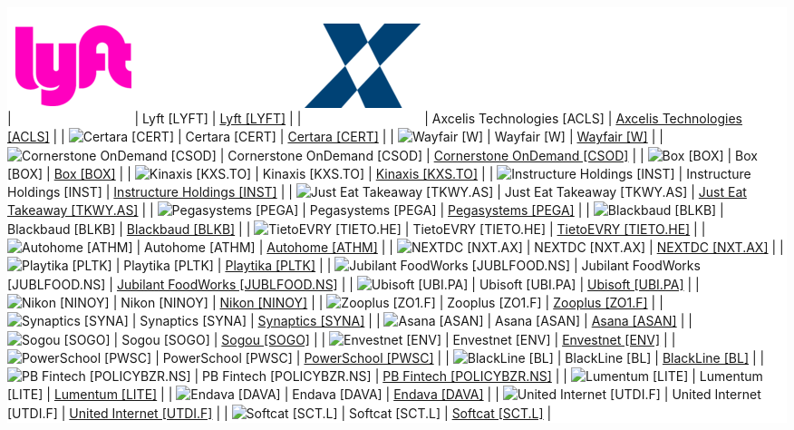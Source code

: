 | ![Lyft [LYFT]](/img/128/LYFT-8d3519b6.png) | Lyft [LYFT] | [Lyft [LYFT]](../../page/lyft/logo/ ) |
| ![Axcelis Technologies [ACLS]](/img/128/ACLS-b6efb336.png) | Axcelis Technologies [ACLS] | [Axcelis Technologies [ACLS]](../../page/axcelis-technologies/logo/ ) |
| ![Certara [CERT]](/img/128/CERT-255e64e9.png) | Certara [CERT] | [Certara [CERT]](../../page/certara/logo/ ) |
| ![Wayfair [W]](/img/128/W-25b84e8c.png) | Wayfair [W] | [Wayfair [W]](../../page/wayfair/logo/ ) |
| ![Cornerstone OnDemand [CSOD]](/img/128/CSOD-2b020757.png) | Cornerstone OnDemand [CSOD] | [Cornerstone OnDemand [CSOD]](../../page/cornerstone-ondemand/logo/ ) |
| ![Box [BOX]](/img/128/BOX-48389854.png) | Box [BOX] | [Box [BOX]](../../page/box/logo/ ) |
| ![Kinaxis [KXS.TO]](/img/128/KXS.TO-45f26cc2.png) | Kinaxis [KXS.TO] | [Kinaxis [KXS.TO]](../../page/kinaxis/logo/ ) |
| ![Instructure Holdings [INST]](/img/128/INST-bbb7a9e5.png) | Instructure Holdings [INST] | [Instructure Holdings [INST]](../../page/instructure-holdings/logo/ ) |
| ![Just Eat Takeaway [TKWY.AS]](/img/128/TKWY.AS-29f113ac.png) | Just Eat Takeaway [TKWY.AS] | [Just Eat Takeaway [TKWY.AS]](../../page/just-eat-takeaway/logo/ ) |
| ![Pegasystems [PEGA]](/img/128/PEGA-943e10fe.png) | Pegasystems [PEGA] | [Pegasystems [PEGA]](../../page/pegasystems/logo/ ) |
| ![Blackbaud [BLKB]](/img/128/BLKB-f6f1833a.png) | Blackbaud [BLKB] | [Blackbaud [BLKB]](../../page/blackbaud/logo/ ) |
| ![TietoEVRY [TIETO.HE]](/img/128/TIETO.HE-e428d598.png) | TietoEVRY [TIETO.HE] | [TietoEVRY [TIETO.HE]](../../page/tietoevry/logo/ ) |
| ![Autohome [ATHM]](/img/128/ATHM-380e0b24.png) | Autohome [ATHM] | [Autohome [ATHM]](../../page/autohome/logo/ ) |
| ![NEXTDC [NXT.AX]](/img/128/NXT.AX-1999a1cd.png) | NEXTDC [NXT.AX] | [NEXTDC [NXT.AX]](../../page/nextdc/logo/ ) |
| ![Playtika [PLTK]](/img/128/PLTK-46cc3a39.png) | Playtika [PLTK] | [Playtika [PLTK]](../../page/playtika/logo/ ) |
| ![Jubilant FoodWorks [JUBLFOOD.NS]](/img/128/JUBLFOOD.NS-d9ce2122.png) | Jubilant FoodWorks [JUBLFOOD.NS] | [Jubilant FoodWorks [JUBLFOOD.NS]](../../page/jubilant-foodworks/logo/ ) |
| ![Ubisoft [UBI.PA]](/img/128/UBI.PA-627d142a.png) | Ubisoft [UBI.PA] | [Ubisoft [UBI.PA]](../../page/ubisoft/logo/ ) |
| ![Nikon [NINOY]](/img/128/NINOY-f98ca34e.png) | Nikon [NINOY] | [Nikon [NINOY]](../../page/nikon/logo/ ) |
| ![Zooplus [ZO1.F]](/img/128/ZO1.F-65ebd82d.png) | Zooplus [ZO1.F] | [Zooplus [ZO1.F]](../../page/zooplus/logo/ ) |
| ![Synaptics [SYNA]](/img/128/SYNA-ac370248.png) | Synaptics [SYNA] | [Synaptics [SYNA]](../../page/synaptics/logo/ ) |
| ![Asana [ASAN]](/img/128/ASAN-0c4de3eb.png) | Asana [ASAN] | [Asana [ASAN]](../../page/asana/logo/ ) |
| ![Sogou [SOGO]](/img/128/SOGO-2eab4c63.png) | Sogou [SOGO] | [Sogou [SOGO]](../../page/sogou/logo/ ) |
| ![Envestnet [ENV]](/img/128/ENV-9d24b347.png) | Envestnet [ENV] | [Envestnet [ENV]](../../page/envestnet/logo/ ) |
| ![PowerSchool [PWSC]](/img/128/PWSC-bd0efec9.png) | PowerSchool [PWSC] | [PowerSchool [PWSC]](../../page/powerschool/logo/ ) |
| ![BlackLine [BL]](/img/128/BL-e11b8640.png) | BlackLine [BL] | [BlackLine [BL]](../../page/blackline/logo/ ) |
| ![PB Fintech [POLICYBZR.NS]](/img/128/POLICYBZR.NS-7026b761.png) | PB Fintech [POLICYBZR.NS] | [PB Fintech [POLICYBZR.NS]](../../page/pb-fintech/logo/ ) |
| ![Lumentum [LITE]](/img/128/LITE-c7666632.png) | Lumentum [LITE] | [Lumentum [LITE]](../../page/lumentum/logo/ ) |
| ![Endava [DAVA]](/img/128/DAVA-e7291b6b.png) | Endava [DAVA] | [Endava [DAVA]](../../page/endava/logo/ ) |
| ![United Internet [UTDI.F]](/img/128/UTDI.F-f8f9785c.png) | United Internet [UTDI.F] | [United Internet [UTDI.F]](../../page/united-internet/logo/ ) |
| ![Softcat [SCT.L]](/img/128/SCT.L-b228e5f5.png) | Softcat [SCT.L] | [Softcat [SCT.L]](../../page/softcat/logo/ ) |